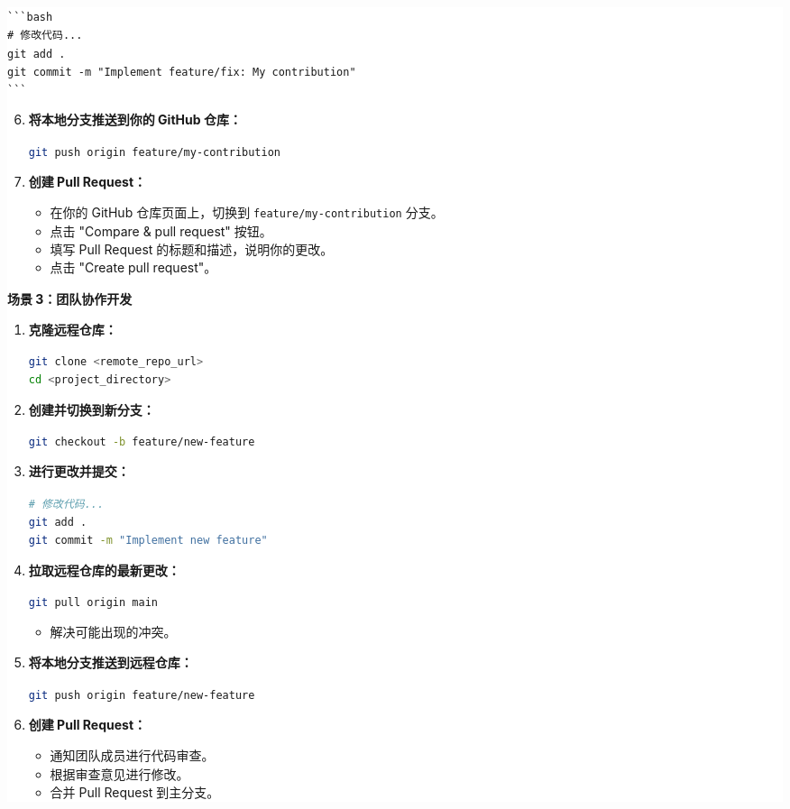     ```bash
    # 修改代码...
    git add .
    git commit -m "Implement feature/fix: My contribution"
    ```
6.  **将本地分支推送到你的 GitHub 仓库：**

    ```bash
    git push origin feature/my-contribution
    ```
7.  **创建 Pull Request：**

    *   在你的 GitHub 仓库页面上，切换到 `feature/my-contribution` 分支。
    *   点击 "Compare & pull request" 按钮。
    *   填写 Pull Request 的标题和描述，说明你的更改。
    *   点击 "Create pull request"。

**场景 3：团队协作开发**

1.  **克隆远程仓库：**

    ```bash
    git clone <remote_repo_url>
    cd <project_directory>
    ```
2.  **创建并切换到新分支：**

    ```bash
    git checkout -b feature/new-feature
    ```
3.  **进行更改并提交：**

    ```bash
    # 修改代码...
    git add .
    git commit -m "Implement new feature"
    ```
4.  **拉取远程仓库的最新更改：**

    ```bash
    git pull origin main
    ```

    *   解决可能出现的冲突。
5.  **将本地分支推送到远程仓库：**

    ```bash
    git push origin feature/new-feature
    ```
6.  **创建 Pull Request：**

    *   通知团队成员进行代码审查。
    *   根据审查意见进行修改。
    *   合并 Pull Request 到主分支。
